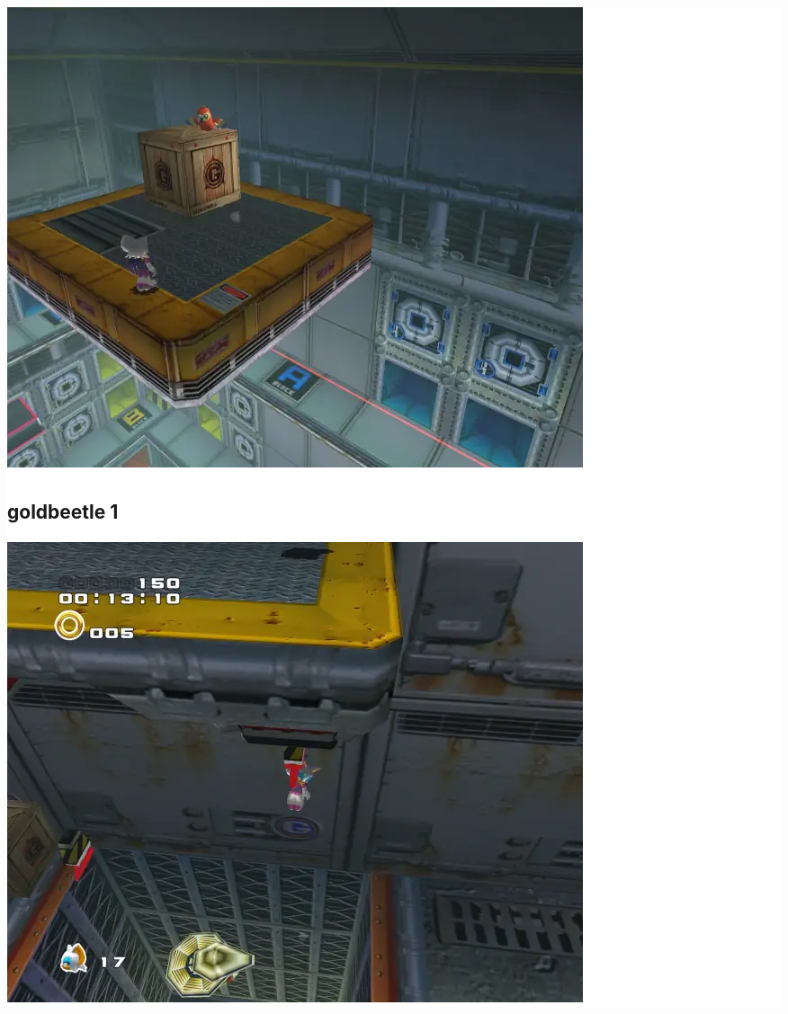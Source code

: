 ![](./SecurityHall/SecurityHall-animal-6-2.webp)

## goldbeetle 1
![](./SecurityHall/SecurityHall-goldbeetle-1-1.webp)
